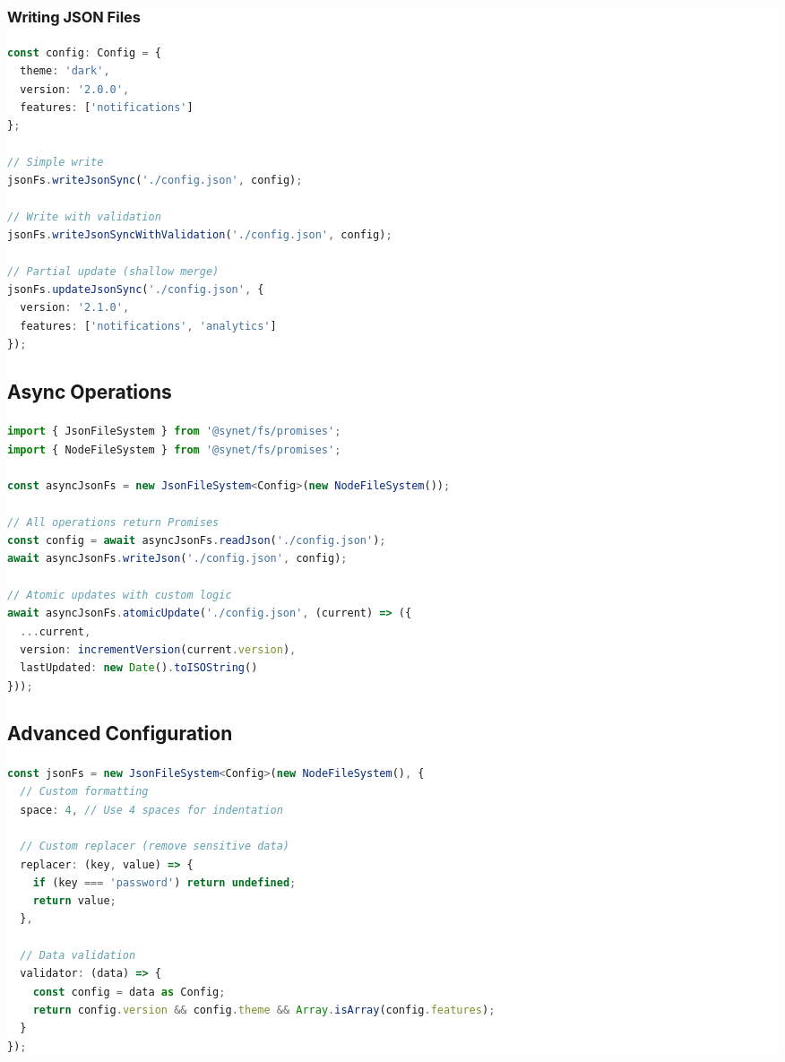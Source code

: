 ### Writing JSON Files

```typescript
const config: Config = {
  theme: 'dark',
  version: '2.0.0',
  features: ['notifications']
};

// Simple write
jsonFs.writeJsonSync('./config.json', config);

// Write with validation
jsonFs.writeJsonSyncWithValidation('./config.json', config);

// Partial update (shallow merge)
jsonFs.updateJsonSync('./config.json', {
  version: '2.1.0',
  features: ['notifications', 'analytics']
});
```

## Async Operations

```typescript
import { JsonFileSystem } from '@synet/fs/promises';
import { NodeFileSystem } from '@synet/fs/promises';

const asyncJsonFs = new JsonFileSystem<Config>(new NodeFileSystem());

// All operations return Promises
const config = await asyncJsonFs.readJson('./config.json');
await asyncJsonFs.writeJson('./config.json', config);

// Atomic updates with custom logic
await asyncJsonFs.atomicUpdate('./config.json', (current) => ({
  ...current,
  version: incrementVersion(current.version),
  lastUpdated: new Date().toISOString()
}));
```

## Advanced Configuration

```typescript
const jsonFs = new JsonFileSystem<Config>(new NodeFileSystem(), {
  // Custom formatting
  space: 4, // Use 4 spaces for indentation
  
  // Custom replacer (remove sensitive data)
  replacer: (key, value) => {
    if (key === 'password') return undefined;
    return value;
  },
  
  // Data validation
  validator: (data) => {
    const config = data as Config;
    return config.version && config.theme && Array.isArray(config.features);
  }
});
```

